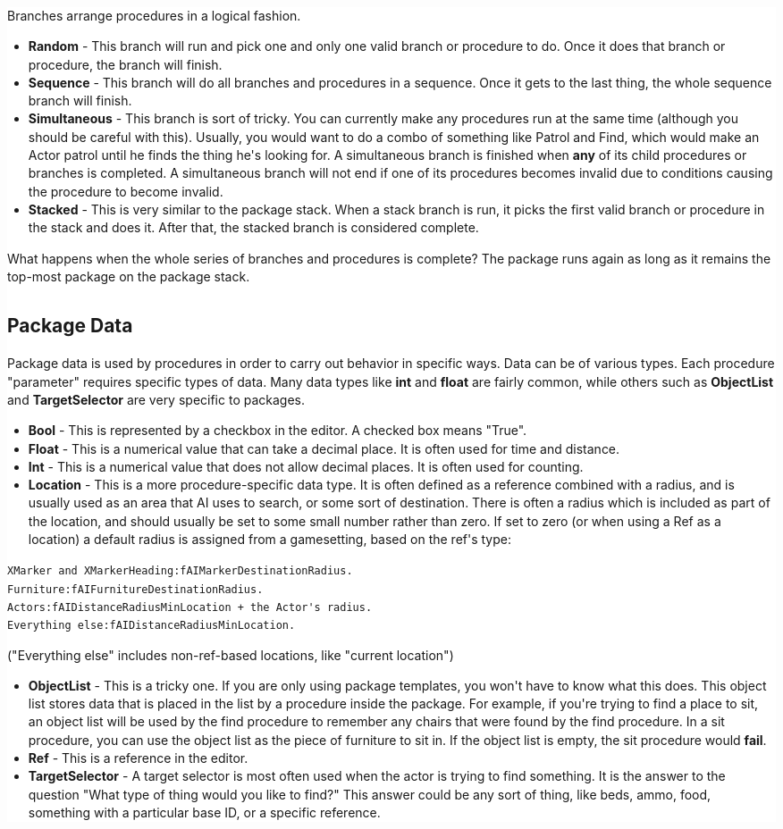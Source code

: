 Branches arrange procedures in a logical fashion.

-   **Random** - This branch will run and pick one and only one valid branch or procedure to do. Once it does that branch or procedure, the branch will finish.
-   **Sequence** - This branch will do all branches and procedures in a sequence. Once it gets to the last thing, the whole sequence branch will finish.
-   **Simultaneous** - This branch is sort of tricky. You can currently make any procedures run at the same time (although you should be careful with this). Usually, you would want to do a combo of something like Patrol and Find, which would make an Actor patrol until he finds the thing he's looking for. A simultaneous branch is finished when **any** of its child procedures or branches is completed. A simultaneous branch will not end if one of its procedures becomes invalid due to conditions causing the procedure to become invalid.
-   **Stacked** - This is very similar to the package stack. When a stack branch is run, it picks the first valid branch or procedure in the stack and does it. After that, the stacked branch is considered complete.

  
What happens when the whole series of branches and procedures is complete? The package runs again as long as it remains the top-most package on the package stack.  

## Package Data

Package data is used by procedures in order to carry out behavior in specific ways. Data can be of various types. Each procedure "parameter" requires specific types of data. Many data types like **int** and **float** are fairly common, while others such as **ObjectList** and **TargetSelector** are very specific to packages.

-   **Bool** - This is represented by a checkbox in the editor. A checked box means "True".
-   **Float** - This is a numerical value that can take a decimal place. It is often used for time and distance.
-   **Int** - This is a numerical value that does not allow decimal places. It is often used for counting.
-   **Location** - This is a more procedure-specific data type. It is often defined as a reference combined with a radius, and is usually used as an area that AI uses to search, or some sort of destination. There is often a radius which is included as part of the location, and should usually be set to some small number rather than zero. If set to zero (or when using a Ref as a location) a default radius is assigned from a gamesetting, based on the ref's type:

```
XMarker and XMarkerHeading:fAIMarkerDestinationRadius.
Furniture:fAIFurnitureDestinationRadius.
Actors:fAIDistanceRadiusMinLocation + the Actor's radius.
Everything else:fAIDistanceRadiusMinLocation.

```

("Everything else" includes non-ref-based locations, like "current location")

-   **ObjectList** - This is a tricky one. If you are only using package templates, you won't have to know what this does. This object list stores data that is placed in the list by a procedure inside the package. For example, if you're trying to find a place to sit, an object list will be used by the find procedure to remember any chairs that were found by the find procedure. In a sit procedure, you can use the object list as the piece of furniture to sit in. If the object list is empty, the sit procedure would **fail**.
-   **Ref** - This is a reference in the editor.
-   **TargetSelector** - A target selector is most often used when the actor is trying to find something. It is the answer to the question "What type of thing would you like to find?" This answer could be any sort of thing, like beds, ammo, food, something with a particular base ID, or a specific reference.
